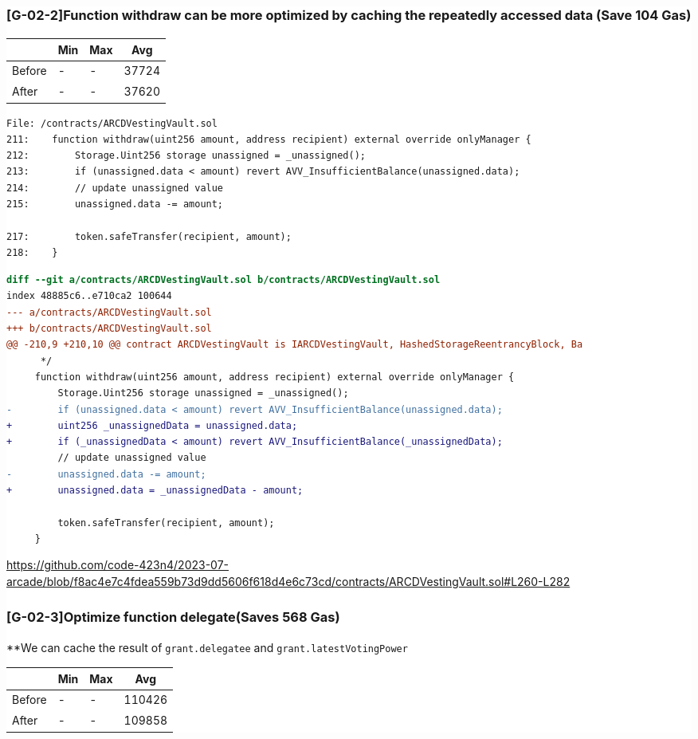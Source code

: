 ### [G-02-2]Function withdraw can be more optimized by caching the repeatedly accessed data (Save 104 Gas)

|        | Min    | Max | Avg   | 
| ------ | --- | ------- | ----- | 
| Before | -    | -   | 37724 | 
| After  | -    | -   | 37620| 

```solidity
File: /contracts/ARCDVestingVault.sol
211:    function withdraw(uint256 amount, address recipient) external override onlyManager {
212:        Storage.Uint256 storage unassigned = _unassigned();
213:        if (unassigned.data < amount) revert AVV_InsufficientBalance(unassigned.data);
214:        // update unassigned value
215:        unassigned.data -= amount;

217:        token.safeTransfer(recipient, amount);
218:    }
```

```diff
diff --git a/contracts/ARCDVestingVault.sol b/contracts/ARCDVestingVault.sol
index 48885c6..e710ca2 100644
--- a/contracts/ARCDVestingVault.sol
+++ b/contracts/ARCDVestingVault.sol
@@ -210,9 +210,10 @@ contract ARCDVestingVault is IARCDVestingVault, HashedStorageReentrancyBlock, Ba
      */
     function withdraw(uint256 amount, address recipient) external override onlyManager {
         Storage.Uint256 storage unassigned = _unassigned();
-        if (unassigned.data < amount) revert AVV_InsufficientBalance(unassigned.data);
+        uint256 _unassignedData = unassigned.data;
+        if (_unassignedData < amount) revert AVV_InsufficientBalance(_unassignedData);
         // update unassigned value
-        unassigned.data -= amount;
+        unassigned.data = _unassignedData - amount;

         token.safeTransfer(recipient, amount);
     }
```

https://github.com/code-423n4/2023-07-arcade/blob/f8ac4e7c4fdea559b73d9dd5606f618d4e6c73cd/contracts/ARCDVestingVault.sol#L260-L282

### [G-02-3]Optimize function delegate(Saves 568 Gas)

**We can cache the result of `grant.delegatee` and `grant.latestVotingPower`

|        | Min    | Max | Avg   | 
| ------ | --- | ------- | ----- | 
| Before | -    | -   | 110426 | 
| After  | -    | -   | 109858 | 
